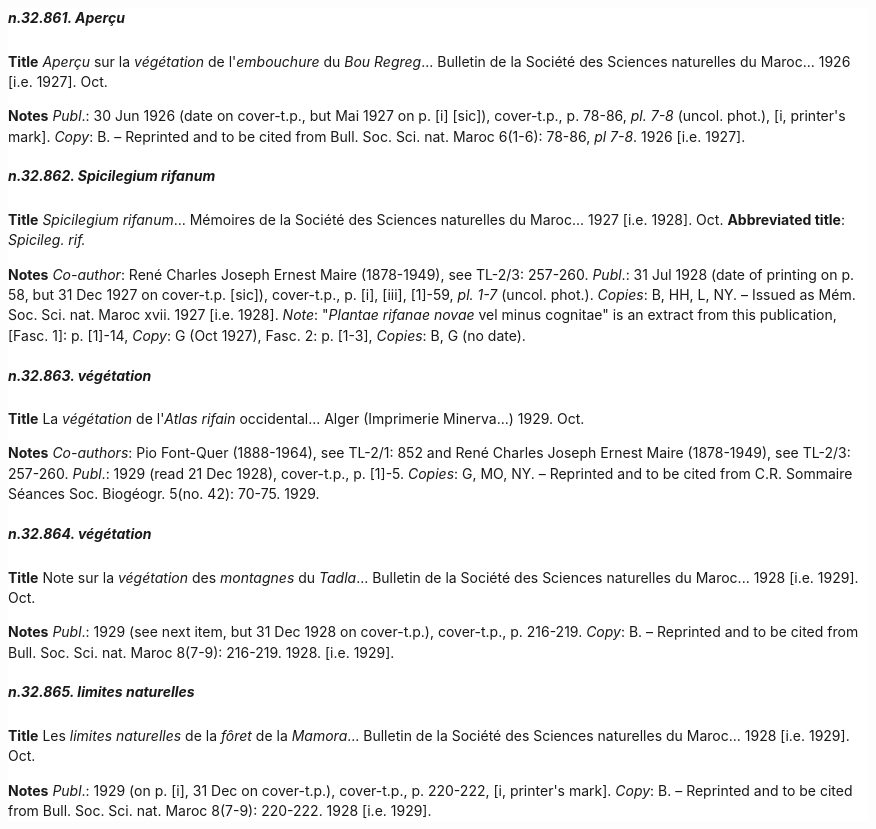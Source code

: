 ##### n.32.861. Aperçu

**Title**
*Aperçu* sur la *végétation* de l'*embouchure* du *Bou Regreg*... Bulletin de la Société des Sciences naturelles du Maroc... 1926 \[i.e. 1927\]. Oct.

**Notes**
*Publ*.: 30 Jun 1926 (date on cover-t.p., but Mai 1927 on p. \[i\] \[sic\]), cover-t.p., p. 78-86, *pl. 7-8* (uncol. phot.), \[i, printer's mark\]. *Copy*: B. – Reprinted and to be cited from Bull. Soc. Sci. nat. Maroc 6(1-6): 78-86, *pl 7-8*. 1926 \[i.e. 1927\].

##### n.32.862. Spicilegium rifanum

**Title**
*Spicilegium rifanum*... Mémoires de la Société des Sciences naturelles du Maroc... 1927 \[i.e. 1928\]. Oct.
**Abbreviated title**: *Spicileg. rif.*

**Notes**
*Co-author*: René Charles Joseph Ernest Maire (1878-1949), see TL-2/3: 257-260.
*Publ*.: 31 Jul 1928 (date of printing on p. 58, but 31 Dec 1927 on cover-t.p. \[sic\]), cover-t.p., p. \[i\], \[iii\], \[1\]-59, *pl. 1-7* (uncol. phot.). *Copies*: B, HH, L, NY. – Issued as Mém. Soc. Sci. nat. Maroc xvii. 1927 \[i.e. 1928\].
*Note*: "*Plantae rifanae novae* vel minus cognitae" is an extract from this publication, \[Fasc. 1\]: p. \[1\]-14, *Copy*: G (Oct 1927), Fasc. 2: p. \[1-3\], *Copies*: B, G (no date).

##### n.32.863. végétation

**Title**
La *végétation* de l'*Atlas rifain* occidental... Alger (Imprimerie Minerva...) 1929. Oct.

**Notes**
*Co-authors*: Pio Font-Quer (1888-1964), see TL-2/1: 852 and René Charles Joseph Ernest Maire (1878-1949), see TL-2/3: 257-260.
*Publ*.: 1929 (read 21 Dec 1928), cover-t.p., p. \[1\]-5. *Copies*: G, MO, NY. – Reprinted and to be cited from C.R. Sommaire Séances Soc. Biogéogr. 5(no. 42): 70-75. 1929.

##### n.32.864. végétation

**Title**
Note sur la *végétation* des *montagnes* du *Tadla*... Bulletin de la Société des Sciences naturelles du Maroc... 1928 \[i.e. 1929\]. Oct.

**Notes**
*Publ*.: 1929 (see next item, but 31 Dec 1928 on cover-t.p.), cover-t.p., p. 216-219. *Copy*: B. – Reprinted and to be cited from Bull. Soc. Sci. nat. Maroc 8(7-9): 216-219. 1928. \[i.e. 1929\].

##### n.32.865. limites naturelles

**Title**
Les *limites naturelles* de la *fôret* de la *Mamora*... Bulletin de la Société des Sciences naturelles du Maroc... 1928 \[i.e. 1929\]. Oct.

**Notes**
*Publ*.: 1929 (on p. \[i\], 31 Dec on cover-t.p.), cover-t.p., p. 220-222, \[i, printer's mark\]. *Copy*: B. – Reprinted and to be cited from Bull. Soc. Sci. nat. Maroc 8(7-9): 220-222. 1928 \[i.e. 1929\].
